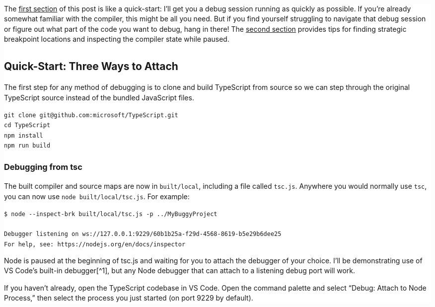 The [first section](#quick-start-three-ways-to-attach) of this post is like a quick-start: I’ll get you a debug session running as quickly as possible. If you’re already somewhat familiar with the compiler, this might be all you need. But if you find yourself struggling to navigate that debug session or figure out what part of the code you want to debug, hang in there! The [second section](#going-deeper-debugging-strategies) provides tips for finding strategic breakpoint locations and inspecting the compiler state while paused.

## Quick-Start: Three Ways to Attach
The first step for any method of debugging is to clone and build TypeScript from source so we can step through the original TypeScript source instead of the bundled JavaScript files.

```shell
git clone git@github.com:microsoft/TypeScript.git
cd TypeScript
npm install
npm run build
```

### Debugging from tsc
The built compiler and source maps are now in `built/local`, including a file called `tsc.js`. Anywhere you would normally use `tsc`, you can now use `node built/local/tsc.js`. For example:

```shell
$ node --inspect-brk built/local/tsc.js -p ../MyBuggyProject

Debugger listening on ws://127.0.0.1:9229/60b1b25a-f29d-4568-8619-b5e29b6dee25
For help, see: https://nodejs.org/en/docs/inspector
```

Node is paused at the beginning of tsc.js and waiting for you to attach the debugger of your choice. I’ll be demonstrating use of VS Code’s built-in debugger[^1], but any Node debugger that can attach to a listening debug port will work.

If you haven’t already, open the TypeScript codebase in VS Code. Open the command palette and select “Debug: Attach to Node Process,” then select the process you just started (on port 9229 by default).
